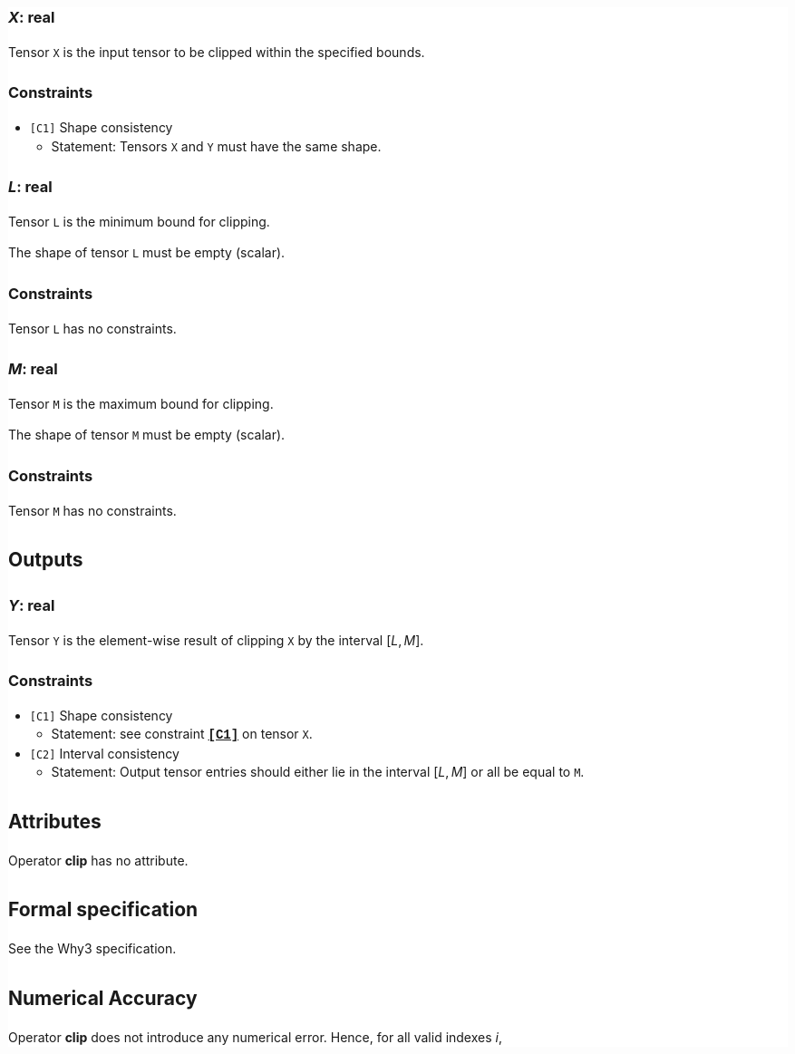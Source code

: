 ### $X$: real
Tensor `X` is the input tensor to be clipped within the specified bounds.

### Constraints

 - `[C1]` <a id="C1ra"></a> Shape consistency
   - Statement: Tensors `X` and `Y` must have the same shape.
 
### $L$: real
Tensor `L` is the minimum bound for clipping.

The shape of tensor `L` must be empty (scalar).

### Constraints
Tensor `L` has no constraints.

### $M$: real
Tensor `M` is the maximum bound for clipping.

The shape of tensor `M` must be empty (scalar).

### Constraints
Tensor `M` has no constraints.

## Outputs

### $Y$: real
Tensor `Y` is the element-wise result of clipping `X` by the interval $[L, M]$.

### Constraints

 - `[C1]` Shape consistency
   - Statement: see constraint [<b><span style="font-family: 'Courier New', monospace">[C1]</span></b>](#C1ra) on tensor `X`.
 - `[C2]` Interval consistency
   - Statement: Output tensor entries should either lie in the interval $[L, M]$ or all be equal to `M`.


## Attributes

Operator **clip** has no attribute.

## Formal specification
 
See the Why3 specification.

## Numerical Accuracy

Operator **clip** does not introduce any numerical error. Hence, for all valid indexes $i$,

